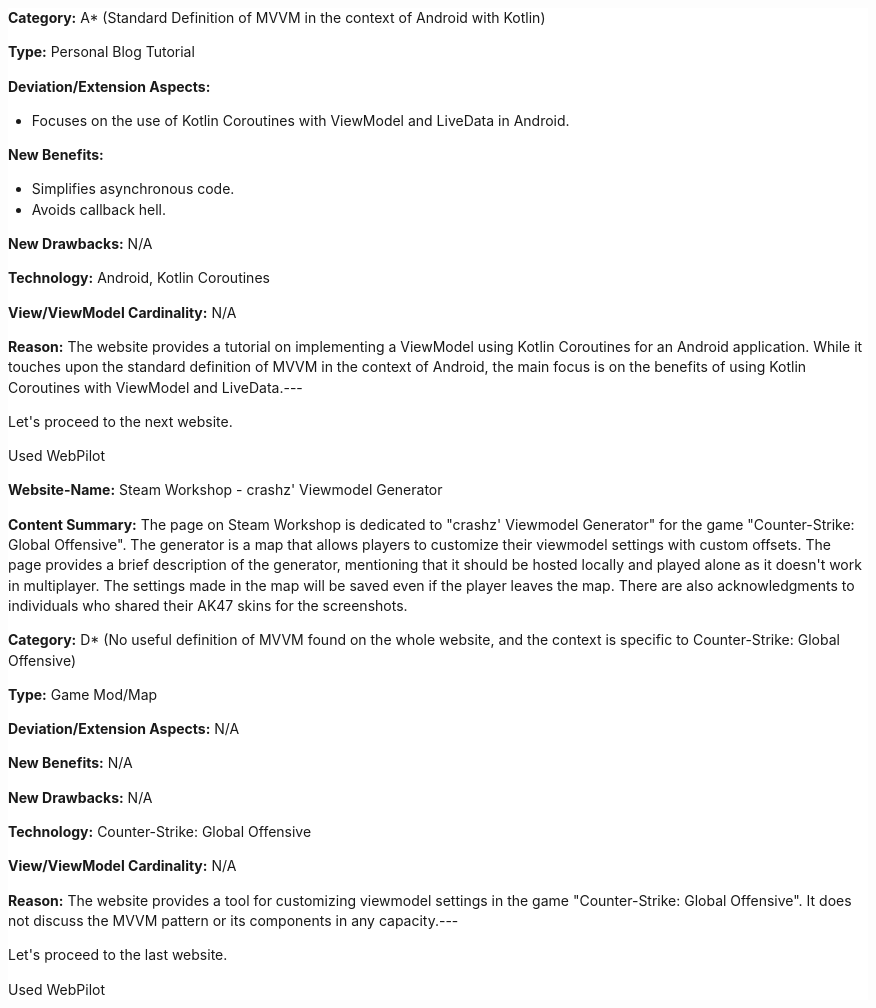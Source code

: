 **Category:**  A* (Standard Definition of MVVM in the context of Android with Kotlin)

**Type:**  Personal Blog Tutorial

**Deviation/Extension Aspects:**
- Focuses on the use of Kotlin Coroutines with ViewModel and LiveData in Android.

**New Benefits:**
- Simplifies asynchronous code.
- Avoids callback hell.

**New Drawbacks:**  N/A

**Technology:**  Android, Kotlin Coroutines

**View/ViewModel Cardinality:**  N/A

**Reason:**  The website provides a tutorial on implementing a ViewModel using Kotlin Coroutines for an Android application. While it touches upon the standard definition of MVVM in the context of Android, the main focus is on the benefits of using Kotlin Coroutines with ViewModel and LiveData.---

Let's proceed to the next website.




Used WebPilot




**Website-Name:**  Steam Workshop - crashz' Viewmodel Generator

**Content Summary:**
The page on Steam Workshop is dedicated to "crashz' Viewmodel Generator" for the game "Counter-Strike: Global Offensive". The generator is a map that allows players to customize their viewmodel settings with custom offsets. The page provides a brief description of the generator, mentioning that it should be hosted locally and played alone as it doesn't work in multiplayer. The settings made in the map will be saved even if the player leaves the map. There are also acknowledgments to individuals who shared their AK47 skins for the screenshots.

**Category:**  D* (No useful definition of MVVM found on the whole website, and the context is specific to Counter-Strike: Global Offensive)

**Type:**  Game Mod/Map

**Deviation/Extension Aspects:**  N/A

**New Benefits:**  N/A

**New Drawbacks:**  N/A

**Technology:**  Counter-Strike: Global Offensive

**View/ViewModel Cardinality:**  N/A

**Reason:**  The website provides a tool for customizing viewmodel settings in the game "Counter-Strike: Global Offensive". It does not discuss the MVVM pattern or its components in any capacity.---

Let's proceed to the last website.




Used WebPilot

